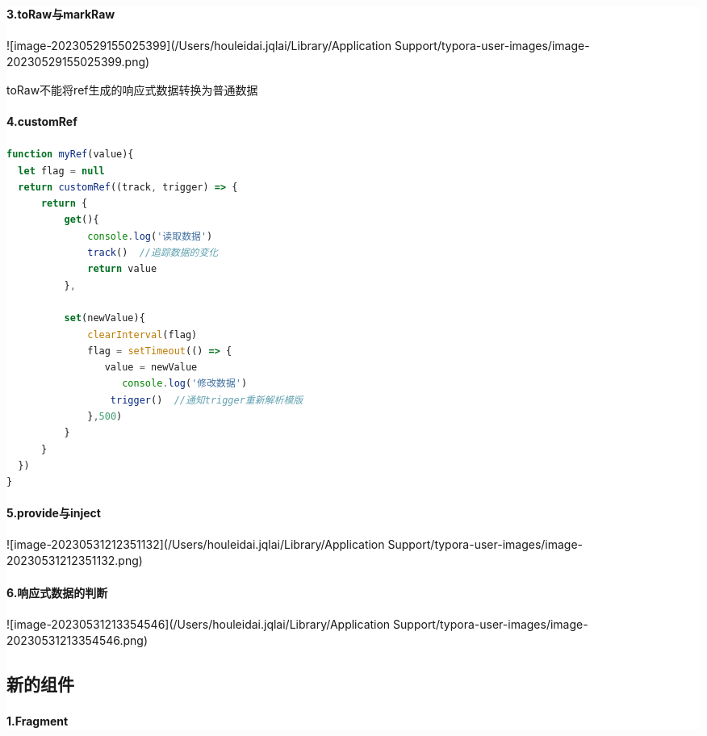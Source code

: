 

#### 3.toRaw与markRaw

![image-20230529155025399](/Users/houleidai.jqlai/Library/Application Support/typora-user-images/image-20230529155025399.png)

toRaw不能将ref生成的响应式数据转换为普通数据



#### 4.customRef

```ts
function myRef(value){
  let flag = null
  return customRef((track, trigger) => {
      return {
          get(){
              console.log('读取数据')
              track()  //追踪数据的变化
              return value
          },

          set(newValue){
              clearInterval(flag)
              flag = setTimeout(() => {
                 value = newValue
              		console.log('修改数据')
                  trigger()  //通知trigger重新解析模版
              },500)
          }
      }
  })
}
```





#### 5.provide与inject

![image-20230531212351132](/Users/houleidai.jqlai/Library/Application Support/typora-user-images/image-20230531212351132.png)



#### 6.响应式数据的判断

![image-20230531213354546](/Users/houleidai.jqlai/Library/Application Support/typora-user-images/image-20230531213354546.png)





## 新的组件

#### 1.Fragment
